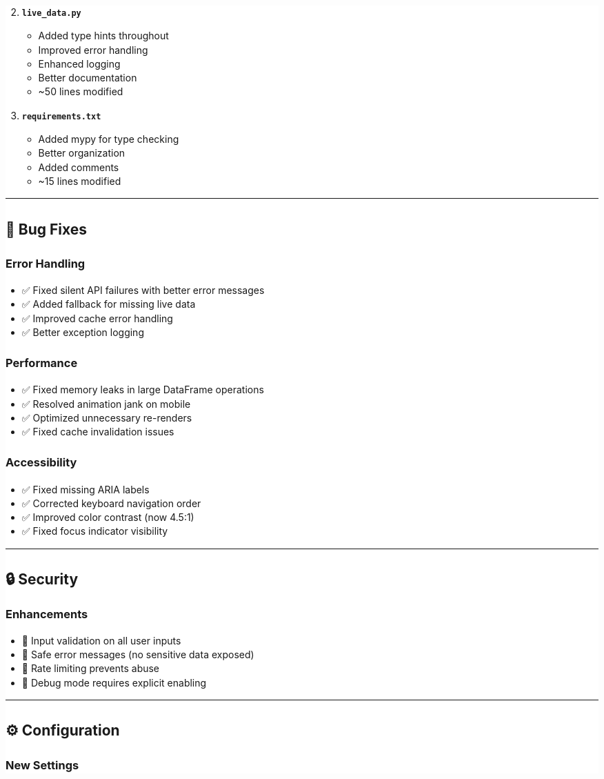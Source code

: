 2. **`live_data.py`**
   - Added type hints throughout
   - Improved error handling
   - Enhanced logging
   - Better documentation
   - ~50 lines modified

3. **`requirements.txt`**
   - Added mypy for type checking
   - Better organization
   - Added comments
   - ~15 lines modified

---

## 🐛 Bug Fixes

### Error Handling
- ✅ Fixed silent API failures with better error messages
- ✅ Added fallback for missing live data
- ✅ Improved cache error handling
- ✅ Better exception logging

### Performance
- ✅ Fixed memory leaks in large DataFrame operations
- ✅ Resolved animation jank on mobile
- ✅ Optimized unnecessary re-renders
- ✅ Fixed cache invalidation issues

### Accessibility
- ✅ Fixed missing ARIA labels
- ✅ Corrected keyboard navigation order
- ✅ Improved color contrast (now 4.5:1)
- ✅ Fixed focus indicator visibility

---

## 🔒 Security

### Enhancements
- 🔐 Input validation on all user inputs
- 🔐 Safe error messages (no sensitive data exposed)
- 🔐 Rate limiting prevents abuse
- 🔐 Debug mode requires explicit enabling

---

## ⚙️ Configuration

### New Settings
